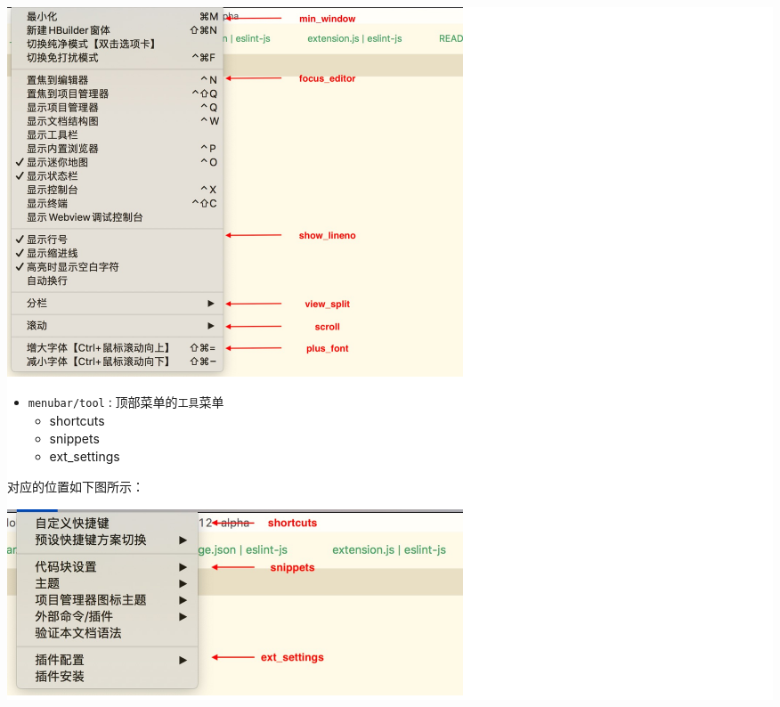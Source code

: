 <img src = "/static/snapshots/view.jpg" style="zoom:50%" />

- `menubar/tool` : 顶部菜单的`工具`菜单
    * shortcuts
    * snippets
    * ext_settings

对应的位置如下图所示：

<img src = "/static/snapshots/tool.jpg" style="zoom:50%" />
